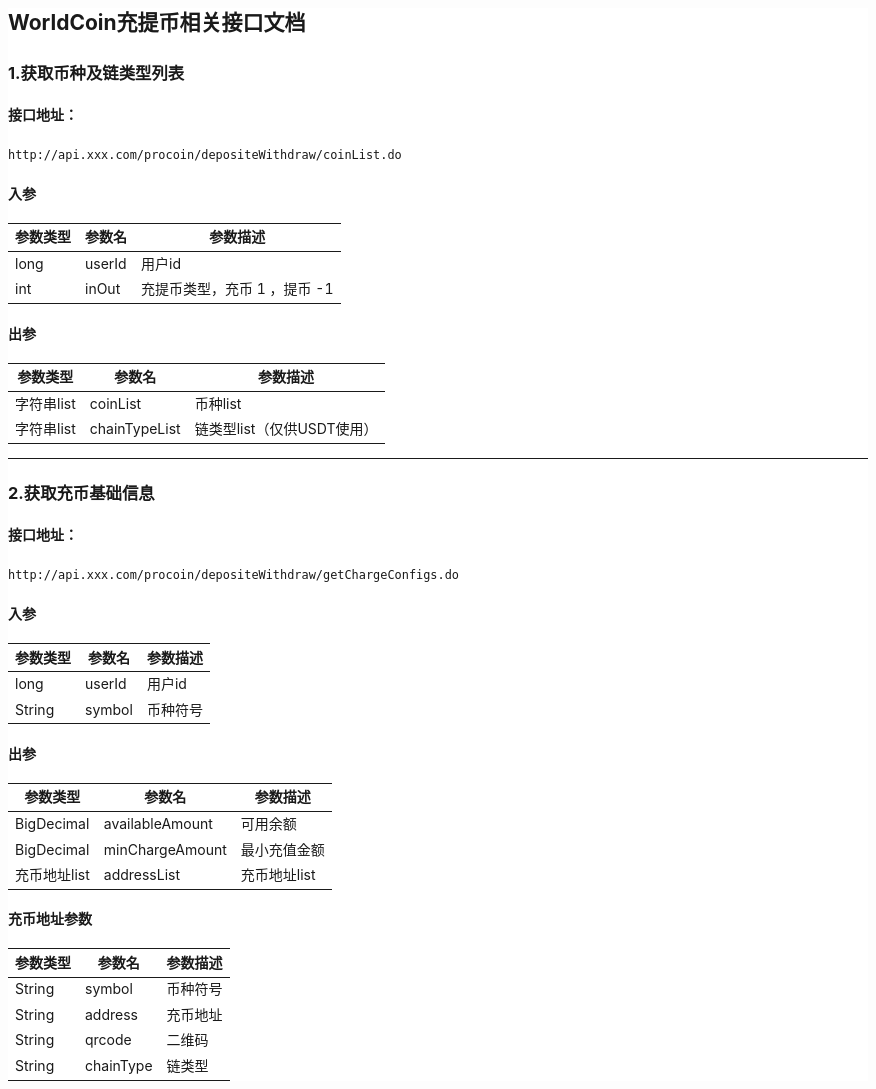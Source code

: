## WorldCoin充提币相关接口文档

### 1.获取币种及链类型列表

#### 接口地址：
`http://api.xxx.com/procoin/depositeWithdraw/coinList.do`

#### 入参 

| 参数类型 | 参数名    | 参数描述                                              |
|------|--------|---------------------------------------------------|
| long | userId | 用户id                                              |
| int  | inOut  | 充提币类型，充币 1 ，提币 -1 |

#### 出参
| 参数类型    | 参数名           | 参数描述              |
|---------|---------------|-------------------|
| 字符串list | coinList      | 币种list            |
| 字符串list | chainTypeList | 链类型list（仅供USDT使用） |

------------------------------------------------------------------
### 2.获取充币基础信息
#### 接口地址：
`http://api.xxx.com/procoin/depositeWithdraw/getChargeConfigs.do`

#### 入参
| 参数类型   | 参数名    | 参数描述 |
|--------|--------|------|
| long   | userId | 用户id |
| String | symbol | 币种符号 |
#### 出参
| 参数类型       | 参数名           | 参数描述     |
|------------|---------------|----------|
| BigDecimal | availableAmount      | 可用余额     |
| BigDecimal | minChargeAmount | 最小充值金额   |
| 充币地址list   | addressList | 充币地址list |
#### 充币地址参数
| 参数类型       | 参数名           | 参数描述 |
|------------|---------------|------|
| String | symbol      | 币种符号 |
| String | address | 充币地址 |
| String     | qrcode | 二维码  |
| String     | chainType | 链类型  |
